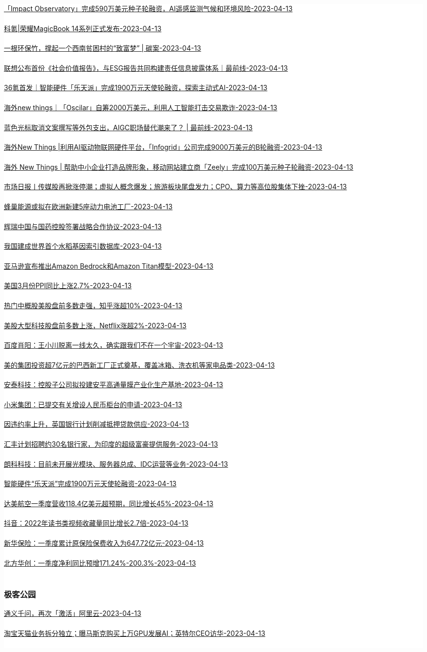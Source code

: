 <a target=_blank rel=nofollow href="https://36kr.com/p/2205709943829891?f=rss" >「Impact Observatory」完成590万美元种子轮融资，AI遥感监测气候和环境风险-2023-04-13</a><br/><br/><a target=_blank rel=nofollow href="https://36kr.com/p/2213720539215237?f=rss" >科氪|荣耀MagicBook 14系列正式发布-2023-04-13</a><br/><br/><a target=_blank rel=nofollow href="https://36kr.com/p/2213534284051076?f=rss" >一根环保竹，撑起一个西南贫困村的“致富梦” | 碳案-2023-04-13</a><br/><br/><a target=_blank rel=nofollow href="https://36kr.com/p/2212001950397831?f=rss" >联想公布首份《社会价值报告》，与ESG报告共同构建责任信息披露体系｜最前线-2023-04-13</a><br/><br/><a target=_blank rel=nofollow href="https://36kr.com/p/2202499658886272?f=rss" >36氪首发｜智能硬件「乐天派」完成1900万元天使轮融资，探索主动式AI-2023-04-13</a><br/><br/><a target=_blank rel=nofollow href="https://36kr.com/p/2212261395444356?f=rss" >海外new things｜「Oscilar」自筹2000万美元，利用人工智能打击交易欺诈-2023-04-13</a><br/><br/><a target=_blank rel=nofollow href="https://36kr.com/p/2212343969362566?f=rss" >蓝色光标取消文案撰写等外包支出，AIGC职场替代潮来了？ | 最前线-2023-04-13</a><br/><br/><a target=_blank rel=nofollow href="https://36kr.com/p/2213558003430789?f=rss" >海外New Things |利用AI驱动物联网硬件平台，「Infogrid」公司完成9000万美元的B轮融资-2023-04-13</a><br/><br/><a target=_blank rel=nofollow href="https://36kr.com/p/2213555811512965?f=rss" >海外 New Things | 帮助中小企业打造品牌形象，移动网站建立商「Zeely」完成100万美元种子轮融资-2023-04-13</a><br/><br/><a target=_blank rel=nofollow href="https://36kr.com/p/2213479360476545?f=rss" >市场日报丨传媒股再掀涨停潮；虚拟人概念爆发；旅游板块尾盘发力；CPO、算力等高位股集体下挫-2023-04-13</a><br/><br/><a target=_blank rel=nofollow href="https://36kr.com/newsflashes/2213777849692807?f=rss" >蜂巢能源或拟在欧洲新建5座动力电池工厂-2023-04-13</a><br/><br/><a target=_blank rel=nofollow href="https://36kr.com/newsflashes/2213775279388036?f=rss" >辉瑞中国与国药控股签署战略合作协议-2023-04-13</a><br/><br/><a target=_blank rel=nofollow href="https://36kr.com/newsflashes/2213774853304962?f=rss" >我国建成世界首个水稻基因索引数据库-2023-04-13</a><br/><br/><a target=_blank rel=nofollow href="https://36kr.com/newsflashes/2213773861188993?f=rss" >亚马逊宣布推出Amazon Bedrock和Amazon Titan模型-2023-04-13</a><br/><br/><a target=_blank rel=nofollow href="https://36kr.com/newsflashes/2213769995154055?f=rss" >美国3月份PPI同比上涨2.7%-2023-04-13</a><br/><br/><a target=_blank rel=nofollow href="https://36kr.com/newsflashes/2213769023124870?f=rss" >热门中概股美股盘前多数走强，知乎涨超10%-2023-04-13</a><br/><br/><a target=_blank rel=nofollow href="https://36kr.com/newsflashes/2213767020557697?f=rss" >美股大型科技股盘前多数上涨，Netflix涨超2%-2023-04-13</a><br/><br/><a target=_blank rel=nofollow href="https://36kr.com/newsflashes/2213758945424000?f=rss" >百度肖阳：王小川脱离一线太久，确实跟我们不在一个宇宙-2023-04-13</a><br/><br/><a target=_blank rel=nofollow href="https://36kr.com/newsflashes/2213743275684483?f=rss" >美的集团投资超7亿元的巴西新工厂正式奠基，覆盖冰箱、洗衣机等家电品类-2023-04-13</a><br/><br/><a target=_blank rel=nofollow href="https://36kr.com/newsflashes/2213731409343107?f=rss" >安泰科技：控股子公司拟投建安平高通量膜产业化生产基地-2023-04-13</a><br/><br/><a target=_blank rel=nofollow href="https://36kr.com/newsflashes/2213723846849161?f=rss" >小米集团：已提交有关增设人民币柜台的申请-2023-04-13</a><br/><br/><a target=_blank rel=nofollow href="https://36kr.com/newsflashes/2213716624667270?f=rss" >因违约率上升，英国银行计划削减抵押贷款供应-2023-04-13</a><br/><br/><a target=_blank rel=nofollow href="https://36kr.com/newsflashes/2213716046787972?f=rss" >汇丰计划招聘约30名银行家，为印度的超级富豪提供服务-2023-04-13</a><br/><br/><a target=_blank rel=nofollow href="https://36kr.com/newsflashes/2213708535100039?f=rss" >朗科科技：目前未开展光模块、服务器总成、IDC运营等业务-2023-04-13</a><br/><br/><a target=_blank rel=nofollow href="https://36kr.com/newsflashes/2213700011209348?f=rss" >智能硬件“乐天派”完成1900万元天使轮融资-2023-04-13</a><br/><br/><a target=_blank rel=nofollow href="https://36kr.com/newsflashes/2213693202625927?f=rss" >达美航空一季度营收118.4亿美元超预期，同比增长45%-2023-04-13</a><br/><br/><a target=_blank rel=nofollow href="https://36kr.com/newsflashes/2213672149792128?f=rss" >抖音：2022年读书类视频收藏量同比增长2.7倍-2023-04-13</a><br/><br/><a target=_blank rel=nofollow href="https://36kr.com/newsflashes/2213671477031556?f=rss" >新华保险：一季度累计原保险保费收入为647.72亿元-2023-04-13</a><br/><br/><a target=_blank rel=nofollow href="https://36kr.com/newsflashes/2213670113096326?f=rss" >北方华创：一季度净利同比预增171.24%-200.3%-2023-04-13</a><br/><br/>





###  极客公园

<a target=_blank rel=nofollow href="http://www.geekpark.net/news/317502" >通义千问，再次「激活」阿里云-2023-04-13</a><br/><br/><a target=_blank rel=nofollow href="http://www.geekpark.net/news/317477" >淘宝天猫业务拆分独立；曝马斯克购买上万GPU发展AI；英特尔CEO访华-2023-04-13</a><br/><br/>


